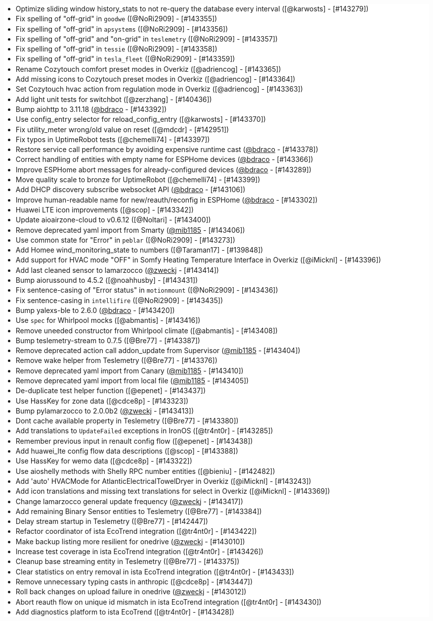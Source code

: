 - Optimize sliding window history_stats to not re-query the database every interval ([@karwosts] - [#143279])
- Fix spelling of "off-grid" in `goodwe` ([@NoRi2909] - [#143355])
- Fix spelling of "off-grid" in `apsystems` ([@NoRi2909] - [#143356])
- Fix spelling of "off-grid" and "on-grid" in `teslemetry` ([@NoRi2909] - [#143357])
- Fix spelling of "off-grid" in `tessie` ([@NoRi2909] - [#143358])
- Fix spelling of "off-grid" in `tesla_fleet` ([@NoRi2909] - [#143359])
- Rename Cozytouch comfort preset modes in Overkiz ([@adriencog] - [#143365])
- Add missing icons to Cozytouch preset modes in Overkiz ([@adriencog] - [#143364])
- Set Cozytouch hvac action from regulation mode in Overkiz ([@adriencog] - [#143363])
- Add light unit tests for switchbot ([@zerzhang] - [#140436])
- Bump aiohttp to 3.11.18 ([@bdraco] - [#143392])
- Use config_entry selector for reload_config_entry ([@karwosts] - [#143370])
- Fix utility_meter wrong/old value on reset ([@mdcdr] - [#142951])
- Fix typos in UptimeRobot tests ([@chemelli74] - [#143397])
- Restore service call performance by avoiding expensive runtime cast ([@bdraco] - [#143378])
- Correct handling of entities with empty name for ESPHome devices ([@bdraco] - [#143366])
- Improve ESPHome abort messages for already-configured devices ([@bdraco] - [#143289])
- Move quality scale to bronze for UptimeRobot ([@chemelli74] - [#143399])
- Add DHCP discovery subscribe websocket API ([@bdraco] - [#143106])
- Improve human-readable name for new/reauth/reconfig in ESPHome ([@bdraco] - [#143302])
- Huawei LTE icon improvements ([@scop] - [#143342])
- Update aioairzone-cloud to v0.6.12 ([@Noltari] - [#143400])
- Remove deprecated yaml import from Smarty ([@mib1185] - [#143406])
- Use common state for "Error" in `peblar` ([@NoRi2909] - [#143273])
- Add Homee wind_monitoring_state to numbers ([@Taraman17] - [#139848])
- Add support for HVAC mode "OFF" in Somfy Heating Temperature Interface in Overkiz ([@iMicknl] - [#143396])
- Add last cleaned sensor to lamarzocco ([@zweckj] - [#143414])
- Bump aiorussound to 4.5.2 ([@noahhusby] - [#143431])
- Fix sentence-casing of "Error status" in `motionmount` ([@NoRi2909] - [#143436])
- Fix sentence-casing in `intellifire` ([@NoRi2909] - [#143435])
- Bump yalexs-ble to 2.6.0 ([@bdraco] - [#143420])
- Use `spec` for Whirlpool mocks ([@abmantis] - [#143416])
- Remove uneeded constructor from Whirlpool climate ([@abmantis] - [#143408])
- Bump teslemetry-stream to 0.7.5 ([@Bre77] - [#143387])
- Remove deprecated action call addon_update from Supervisor ([@mib1185] - [#143404])
- Remove wake helper from Teslemetry ([@Bre77] - [#143376])
- Remove deprecated yaml import from Canary ([@mib1185] - [#143410])
- Remove deprecated yaml import from local file ([@mib1185] - [#143405])
- De-duplicate test helper function ([@epenet] - [#143437])
- Use HassKey for zone data ([@cdce8p] - [#143323])
- Bump pylamarzocco to 2.0.0b2 ([@zweckj] - [#143413])
- Dont cache available property in Teslemetry ([@Bre77] - [#143380])
- Add translations to `UpdateFailed` exceptions in IronOS ([@tr4nt0r] - [#143285])
- Remember previous input in renault config flow ([@epenet] - [#143438])
- Add huawei_lte config flow data descriptions ([@scop] - [#143388])
- Use HassKey for wemo data ([@cdce8p] - [#143322])
- Use aioshelly methods with Shelly RPC number entities ([@bieniu] - [#142482])
- Add 'auto' HVACMode for AtlanticElectricalTowelDryer in Overkiz ([@iMicknl] - [#143243])
- Add icon translations and missing text translations for select in Overkiz ([@iMicknl] - [#143369])
- Change lamarzocco general update frequency ([@zweckj] - [#143417])
- Add remaining Binary Sensor entities to Teslemetry ([@Bre77] - [#143384])
- Delay stream startup in Teslemetry ([@Bre77] - [#142447])
- Refactor coordinator of ista EcoTrend integration ([@tr4nt0r] - [#143422])
- Make backup listing more resilient for onedrive ([@zweckj] - [#143010])
- Increase test coverage in ista EcoTrend integration ([@tr4nt0r] - [#143426])
- Cleanup base streaming entity in Teslemetry ([@Bre77] - [#143375])
- Clear statistics on entry removal in ista EcoTrend integration ([@tr4nt0r] - [#143433])
- Remove unnecessary typing casts in anthropic ([@cdce8p] - [#143447])
- Roll back changes on upload failure in onedrive ([@zweckj] - [#143012])
- Abort reauth flow on unique id mismatch in ista EcoTrend integration ([@tr4nt0r] - [#143430])
- Add diagnostics platform to ista EcoTrend ([@tr4nt0r] - [#143428])

[#144406]: https://github.com/home-assistant/core/pull/144406
[#144413]: https://github.com/home-assistant/core/pull/144413
[#144435]: https://github.com/home-assistant/core/pull/144435
[#144437]: https://github.com/home-assistant/core/pull/144437
[#144454]: https://github.com/home-assistant/core/pull/144454
[#144459]: https://github.com/home-assistant/core/pull/144459
[#144462]: https://github.com/home-assistant/core/pull/144462
[#144463]: https://github.com/home-assistant/core/pull/144463
[#144495]: https://github.com/home-assistant/core/pull/144495
[#144502]: https://github.com/home-assistant/core/pull/144502
[#144506]: https://github.com/home-assistant/core/pull/144506
[#144511]: https://github.com/home-assistant/core/pull/144511
[#144541]: https://github.com/home-assistant/core/pull/144541
[#144549]: https://github.com/home-assistant/core/pull/144549
[#144554]: https://github.com/home-assistant/core/pull/144554
[#144558]: https://github.com/home-assistant/core/pull/144558
[@DukeChocula]: https://github.com/DukeChocula
[@MartinHjelmare]: https://github.com/MartinHjelmare
[@bdraco]: https://github.com/bdraco
[@bramkragten]: https://github.com/bramkragten
[@emontnemery]: https://github.com/emontnemery
[@farmio]: https://github.com/farmio
[@fredrike]: https://github.com/fredrike
[@frenck]: https://github.com/frenck
[@mib1185]: https://github.com/mib1185
[@starkillerOG]: https://github.com/starkillerOG
[@tamwahba]: https://github.com/tamwahba
[@zweckj]: https://github.com/zweckj